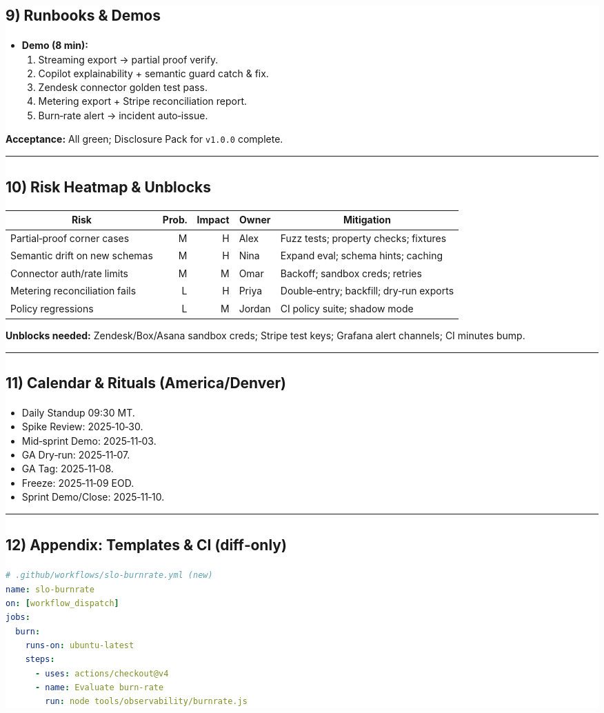 
## 9) Runbooks & Demos
- **Demo (8 min):**  
  1) Streaming export → partial proof verify.  
  2) Copilot explainability + semantic guard catch & fix.  
  3) Zendesk connector golden test pass.  
  4) Metering export + Stripe reconciliation report.  
  5) Burn‑rate alert → incident auto‑issue.

**Acceptance:** All green; Disclosure Pack for `v1.0.0` complete.

---

## 10) Risk Heatmap & Unblocks
| Risk | Prob. | Impact | Owner | Mitigation |
|---|---:|---:|---|---|
| Partial‑proof corner cases | M | H | Alex | Fuzz tests; property checks; fixtures |
| Semantic drift on new schemas | M | H | Nina | Expand eval; schema hints; caching |
| Connector auth/rate limits | M | M | Omar | Backoff; sandbox creds; retries |
| Metering reconciliation fails | L | H | Priya | Double‑entry; backfill; dry‑run exports |
| Policy regressions | L | M | Jordan | CI policy suite; shadow mode |

**Unblocks needed:** Zendesk/Box/Asana sandbox creds; Stripe test keys; Grafana alert channels; CI minutes bump.

---

## 11) Calendar & Rituals (America/Denver)
- Daily Standup 09:30 MT.  
- Spike Review: 2025‑10‑30.  
- Mid‑sprint Demo: 2025‑11‑03.  
- GA Dry‑run: 2025‑11‑07.  
- GA Tag: 2025‑11‑08.  
- Freeze: 2025‑11‑09 EOD.  
- Sprint Demo/Close: 2025‑11‑10.

---

## 12) Appendix: Templates & CI (diff‑only)
```yaml
# .github/workflows/slo-burnrate.yml (new)
name: slo-burnrate
on: [workflow_dispatch]
jobs:
  burn:
    runs-on: ubuntu-latest
    steps:
      - uses: actions/checkout@v4
      - name: Evaluate burn-rate
        run: node tools/observability/burnrate.js
```
